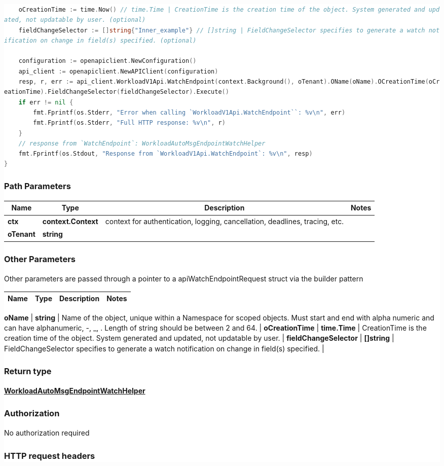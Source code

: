 ```go
    oCreationTime := time.Now() // time.Time | CreationTime is the creation time of the object. System generated and updated, not updatable by user. (optional)
    fieldChangeSelector := []string{"Inner_example"} // []string | FieldChangeSelector specifies to generate a watch notification on change in field(s) specified. (optional)

    configuration := openapiclient.NewConfiguration()
    api_client := openapiclient.NewAPIClient(configuration)
    resp, r, err := api_client.WorkloadV1Api.WatchEndpoint(context.Background(), oTenant).OName(oName).OCreationTime(oCreationTime).FieldChangeSelector(fieldChangeSelector).Execute()
    if err != nil {
        fmt.Fprintf(os.Stderr, "Error when calling `WorkloadV1Api.WatchEndpoint``: %v\n", err)
        fmt.Fprintf(os.Stderr, "Full HTTP response: %v\n", r)
    }
    // response from `WatchEndpoint`: WorkloadAutoMsgEndpointWatchHelper
    fmt.Fprintf(os.Stdout, "Response from `WorkloadV1Api.WatchEndpoint`: %v\n", resp)
}
```

### Path Parameters


Name | Type | Description  | Notes
------------- | ------------- | ------------- | -------------
**ctx** | **context.Context** | context for authentication, logging, cancellation, deadlines, tracing, etc.
**oTenant** | **string** |  | 

### Other Parameters

Other parameters are passed through a pointer to a apiWatchEndpointRequest struct via the builder pattern


Name | Type | Description  | Notes
------------- | ------------- | ------------- | -------------

 **oName** | **string** | Name of the object, unique within a Namespace for scoped objects. Must start and end with alpha numeric and can have alphanumeric, -, _, . Length of string should be between 2 and 64. | 
 **oCreationTime** | **time.Time** | CreationTime is the creation time of the object. System generated and updated, not updatable by user. | 
 **fieldChangeSelector** | **[]string** | FieldChangeSelector specifies to generate a watch notification on change in field(s) specified. | 

### Return type

[**WorkloadAutoMsgEndpointWatchHelper**](workloadAutoMsgEndpointWatchHelper.md)

### Authorization

No authorization required

### HTTP request headers
